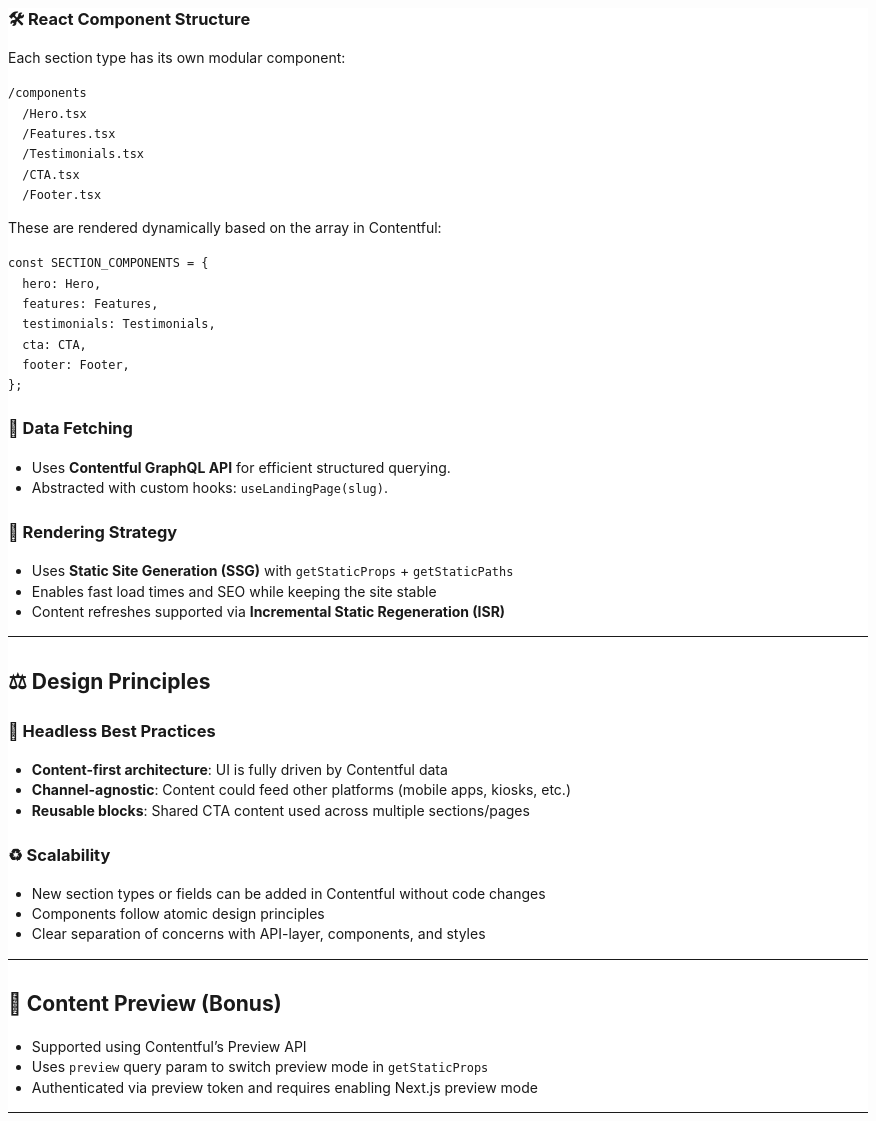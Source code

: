 ### 🛠️ React Component Structure
Each section type has its own modular component:
```
/components
  /Hero.tsx
  /Features.tsx
  /Testimonials.tsx
  /CTA.tsx
  /Footer.tsx
```

These are rendered dynamically based on the array in Contentful:
```tsx
const SECTION_COMPONENTS = {
  hero: Hero,
  features: Features,
  testimonials: Testimonials,
  cta: CTA,
  footer: Footer,
};
```

### 🧰 Data Fetching
- Uses **Contentful GraphQL API** for efficient structured querying.
- Abstracted with custom hooks: `useLandingPage(slug)`.

### 📅 Rendering Strategy
- Uses **Static Site Generation (SSG)** with `getStaticProps` + `getStaticPaths`
- Enables fast load times and SEO while keeping the site stable
- Content refreshes supported via **Incremental Static Regeneration (ISR)**

---

## ⚖️ Design Principles

### 🤝 Headless Best Practices
- **Content-first architecture**: UI is fully driven by Contentful data
- **Channel-agnostic**: Content could feed other platforms (mobile apps, kiosks, etc.)
- **Reusable blocks**: Shared CTA content used across multiple sections/pages

### ♻️ Scalability
- New section types or fields can be added in Contentful without code changes
- Components follow atomic design principles
- Clear separation of concerns with API-layer, components, and styles

---

## 🔐 Content Preview (Bonus)
- Supported using Contentful’s Preview API
- Uses `preview` query param to switch preview mode in `getStaticProps`
- Authenticated via preview token and requires enabling Next.js preview mode

---